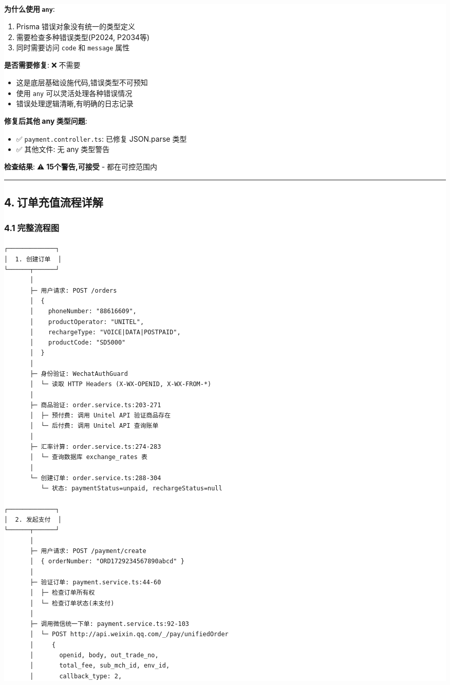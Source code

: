 **为什么使用 `any`**:
1. Prisma 错误对象没有统一的类型定义
2. 需要检查多种错误类型(P2024, P2034等)
3. 同时需要访问 `code` 和 `message` 属性

**是否需要修复**: ❌ 不需要
- 这是底层基础设施代码,错误类型不可预知
- 使用 `any` 可以灵活处理各种错误情况
- 错误处理逻辑清晰,有明确的日志记录

**修复后其他 any 类型问题**:
- ✅ `payment.controller.ts`: 已修复 JSON.parse 类型
- ✅ 其他文件: 无 any 类型警告

**检查结果**: ⚠️ **15个警告,可接受** - 都在可控范围内

---

## 4. 订单充值流程详解

### 4.1 完整流程图

```
┌─────────────┐
│  1. 创建订单  │
└──────┬──────┘
       │
       ├─ 用户请求: POST /orders
       │  {
       │    phoneNumber: "88616609",
       │    productOperator: "UNITEL",
       │    rechargeType: "VOICE|DATA|POSTPAID",
       │    productCode: "SD5000"
       │  }
       │
       ├─ 身份验证: WechatAuthGuard
       │  └─ 读取 HTTP Headers (X-WX-OPENID, X-WX-FROM-*)
       │
       ├─ 商品验证: order.service.ts:203-271
       │  ├─ 预付费: 调用 Unitel API 验证商品存在
       │  └─ 后付费: 调用 Unitel API 查询账单
       │
       ├─ 汇率计算: order.service.ts:274-283
       │  └─ 查询数据库 exchange_rates 表
       │
       └─ 创建订单: order.service.ts:288-304
          └─ 状态: paymentStatus=unpaid, rechargeStatus=null

┌─────────────┐
│  2. 发起支付  │
└──────┬──────┘
       │
       ├─ 用户请求: POST /payment/create
       │  { orderNumber: "ORD1729234567890abcd" }
       │
       ├─ 验证订单: payment.service.ts:44-60
       │  ├─ 检查订单所有权
       │  └─ 检查订单状态(未支付)
       │
       ├─ 调用微信统一下单: payment.service.ts:92-103
       │  └─ POST http://api.weixin.qq.com/_/pay/unifiedOrder
       │     {
       │       openid, body, out_trade_no,
       │       total_fee, sub_mch_id, env_id,
       │       callback_type: 2,
```